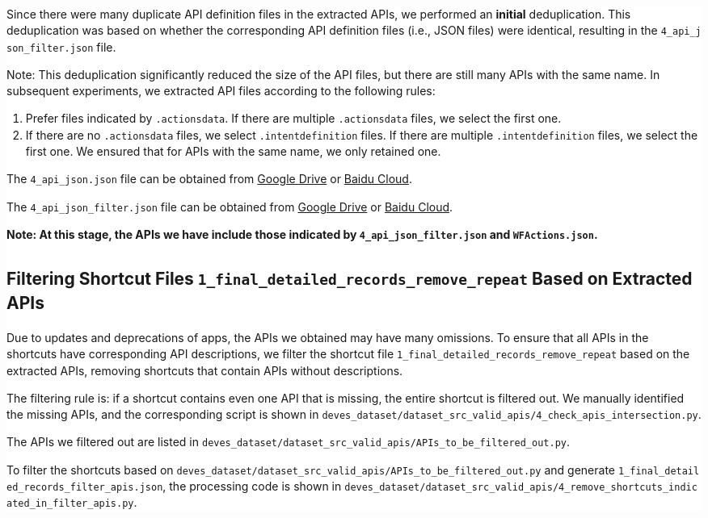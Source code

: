 Since there were many duplicate API definition files in the extracted APIs, we performed an **initial** deduplication. This deduplication was based on whether the corresponding API definition files (i.e., JSON files) were identical, resulting in the `4_api_json_filter.json` file.

Note: This deduplication significantly reduced the size of the API files, but there are still many APIs with the same name. In subsequent experiments, we extracted API files according to the following rules:
1. Prefer files indicated by `.actionsdata`. If there are multiple `.actionsdata` files, we select the first one.
2. If there are no `.actionsdata` files, we select `.intentdefinition` files. If there are multiple `.intentdefinition` files, we select the first one.
We ensured that for APIs with the same name, we only retained one.

The `4_api_json.json` file can be obtained from [Google Drive](https://drive.google.com/file/d/1clvUZ8MOcziy9rCg5ugj5V9O0kg7-iCK/view?usp=sharing) or [Baidu Cloud](https://pan.baidu.com/s/1uM3gJPBr_JRPw9SaZVzXSg?pwd=ghsl).

The `4_api_json_filter.json` file can be obtained from [Google Drive](https://drive.google.com/file/d/1ZFk6IybvUq8BY8uF06ckqMii-dVV5-lF/view?usp=sharing) or [Baidu Cloud](https://pan.baidu.com/s/1uEYXnTbFz7Nvaunvv8F6_w?pwd=zpft).

**Note: At this stage, the APIs we have include those indicated by `4_api_json_filter.json` and `WFActions.json`.**

## Filtering Shortcut Files `1_final_detailed_records_remove_repeat` Based on Extracted APIs

Due to updates and deprecations of apps, the APIs we obtained may have many omissions. To ensure that all APIs in the shortcuts have corresponding API descriptions, we filter the shortcut file `1_final_detailed_records_remove_repeat` based on the extracted APIs, removing shortcuts that contain APIs without descriptions.

The filtering rule is: if a shortcut contains even one API that is missing, the entire shortcut is filtered out. We manually identified the missing APIs, and the corresponding script is shown in `deves_dataset/dataset_src_valid_apis/4_check_apis_intersection.py`.

The APIs we filtered out are listed in `deves_dataset/dataset_src_valid_apis/APIs_to_be_filtered_out.py`.

To filter the shortcuts based on `deves_dataset/dataset_src_valid_apis/APIs_to_be_filtered_out.py` and generate `1_final_detailed_records_filter_apis.json`, the processing code is shown in `deves_dataset/dataset_src_valid_apis/4_remove_shortcuts_indicated_in_filter_apis.py`.